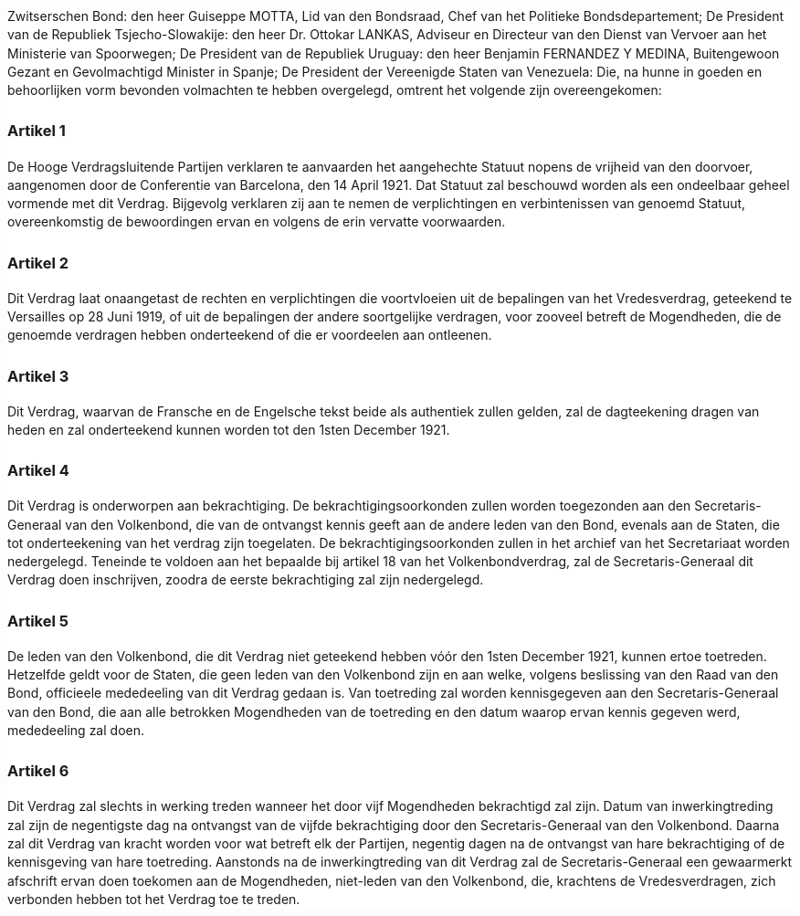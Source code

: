 Zwitserschen Bond: den heer Guiseppe MOTTA, Lid van den Bondsraad, Chef van het Politieke Bondsdepartement; De President van de Republiek Tsjecho-Slowakije: den heer Dr. Ottokar LANKAS, Adviseur en Directeur van den Dienst van Vervoer aan het Ministerie van Spoorwegen; De President van de Republiek Uruguay: den heer Benjamin FERNANDEZ Y MEDINA, Buitengewoon Gezant en Gevolmachtigd Minister in Spanje; De President der Vereenigde Staten van Venezuela:   Die, na hunne in goeden en behoorlijken vorm bevonden volmachten te hebben overgelegd, omtrent het volgende zijn overeengekomen:    

### Artikel  1  

De Hooge Verdragsluitende Partijen verklaren te aanvaarden het aangehechte Statuut nopens de vrijheid van den doorvoer, aangenomen door de Conferentie van Barcelona, den 14 April 1921. Dat Statuut zal beschouwd worden als een ondeelbaar geheel vormende met dit Verdrag. Bijgevolg verklaren zij aan te nemen de verplichtingen en verbintenissen van genoemd Statuut, overeenkomstig de bewoordingen ervan en volgens de erin vervatte voorwaarden.  

### Artikel  2  

Dit Verdrag laat onaangetast de rechten en verplichtingen die voortvloeien uit de bepalingen van het Vredesverdrag, geteekend te Versailles op 28 Juni 1919, of uit de bepalingen der andere soortgelijke verdragen, voor zooveel betreft de Mogendheden, die de genoemde verdragen hebben onderteekend of die er voordeelen aan ontleenen.  

### Artikel  3  

Dit Verdrag, waarvan de Fransche en de Engelsche tekst beide als authentiek zullen gelden, zal de dagteekening dragen van heden en zal onderteekend kunnen worden tot den 1sten December 1921.  

### Artikel  4  

Dit Verdrag is onderworpen aan bekrachtiging. De bekrachtigingsoorkonden zullen worden toegezonden aan den Secretaris-Generaal van den Volkenbond, die van de ontvangst kennis geeft aan de andere leden van den Bond, evenals aan de Staten, die tot onderteekening van het verdrag zijn toegelaten. De bekrachtigingsoorkonden zullen in het archief van het Secretariaat worden nedergelegd. Teneinde te voldoen aan het bepaalde bij artikel 18 van het Volkenbondverdrag, zal de Secretaris-Generaal dit Verdrag doen inschrijven, zoodra de eerste bekrachtiging zal zijn nedergelegd.  

### Artikel  5  

De leden van den Volkenbond, die dit Verdrag niet geteekend hebben vóór den 1sten December 1921, kunnen ertoe toetreden. Hetzelfde geldt voor de Staten, die geen leden van den Volkenbond zijn en aan welke, volgens beslissing van den Raad van den Bond, officieele mededeeling van dit Verdrag gedaan is. Van toetreding zal worden kennisgegeven aan den Secretaris-Generaal van den Bond, die aan alle betrokken Mogendheden van de toetreding en den datum waarop ervan kennis gegeven werd, mededeeling zal doen.  

### Artikel  6  

Dit Verdrag zal slechts in werking treden wanneer het door vijf Mogendheden bekrachtigd zal zijn. Datum van inwerkingtreding zal zijn de negentigste dag na ontvangst van de vijfde bekrachtiging door den Secretaris-Generaal van den Volkenbond. Daarna zal dit Verdrag van kracht worden voor wat betreft elk der Partijen, negentig dagen na de ontvangst van hare bekrachtiging of de kennisgeving van hare toetreding. Aanstonds na de inwerkingtreding van dit Verdrag zal de Secretaris-Generaal een gewaarmerkt afschrift ervan doen toekomen aan de Mogendheden, niet-leden van den Volkenbond, die, krachtens de Vredesverdragen, zich verbonden hebben tot het Verdrag toe te treden.  
